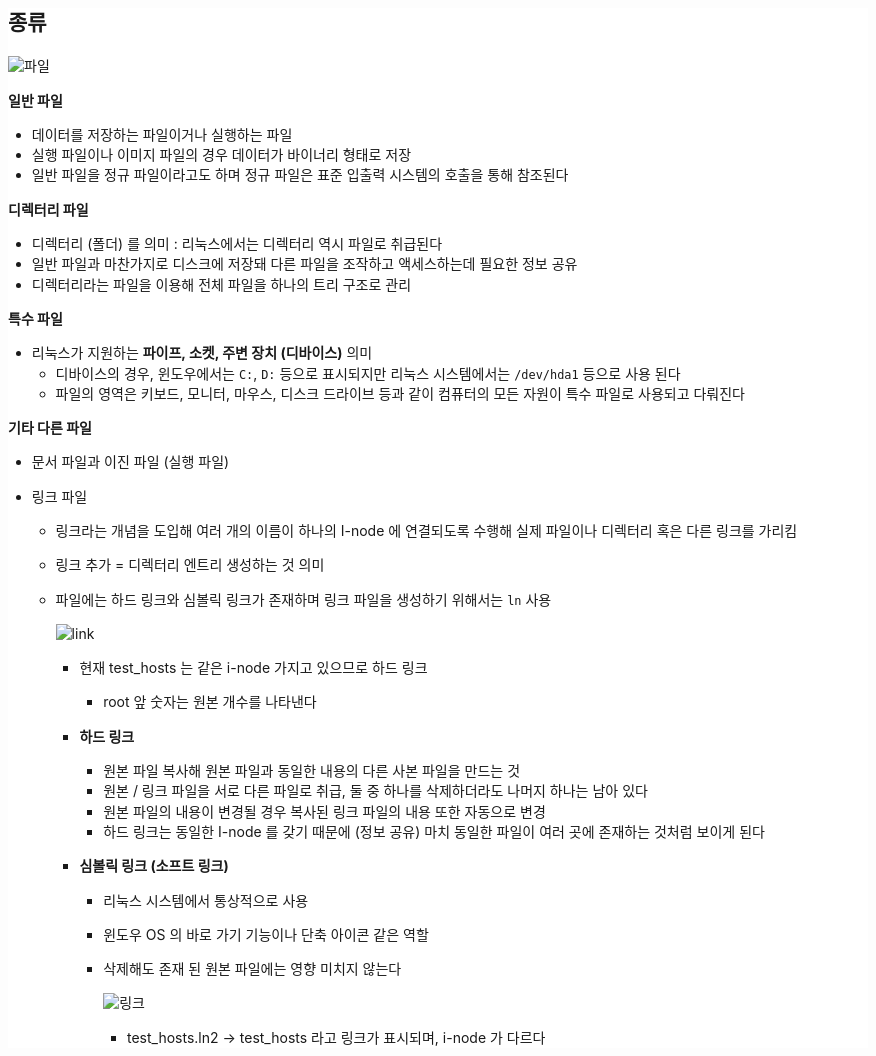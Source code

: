 
## 종류

![파일](C:/daou/01.linux/doc/assets/directory.png)

**일반 파일**

* 데이터를 저장하는 파일이거나 실행하는 파일
* 실행 파일이나 이미지 파일의 경우 데이터가 바이너리 형태로 저장
* 일반 파일을 정규 파일이라고도 하며 정규 파일은 표준 입출력 시스템의 호출을 통해 참조된다

**디렉터리 파일**

* 디렉터리 (폴더) 를 의미 : 리눅스에서는 디렉터리 역시 파일로 취급된다
* 일반 파일과 마찬가지로 디스크에 저장돼 다른 파일을 조작하고 액세스하는데 필요한 정보 공유
* 디렉터리라는 파일을 이용해 전체 파일을 하나의 트리 구조로 관리

**특수 파일**

* 리눅스가 지원하는 **파이프, 소켓, 주변 장치 (디바이스)** 의미
  * 디바이스의 경우, 윈도우에서는 `C:`, `D:` 등으로 표시되지만 리눅스 시스템에서는 `/dev/hda1` 등으로 사용 된다
  * 파일의 영역은 키보드, 모니터, 마우스, 디스크 드라이브 등과 같이 컴퓨터의 모든 자원이 특수 파일로 사용되고 다뤄진다

**기타 다른 파일**

* 문서 파일과 이진 파일 (실행 파일)

* 링크 파일

  * 링크라는 개념을 도입해 여러 개의 이름이 하나의 I-node 에 연결되도록 수행해 실제 파일이나 디렉터리 혹은 다른 링크를 가리킴

  * 링크 추가 = 디렉터리 엔트리 생성하는 것 의미

  * 파일에는 하드 링크와 심볼릭 링크가 존재하며 링크 파일을 생성하기 위해서는 `ln` 사용

    ![link](C:/daou/01.linux/doc/assets/ln.png)

    * 현재 test_hosts 는 같은 i-node 가지고 있으므로 하드 링크

      * root 앞 숫자는 원본 개수를 나타낸다

    * **하드 링크**

      * 원본 파일 복사해 원본 파일과 동일한 내용의 다른 사본 파일을 만드는 것
      * 원본 / 링크 파일을 서로 다른 파일로 취급, 둘 중 하나를 삭제하더라도 나머지 하나는 남아 있다
      * 원본 파일의 내용이 변경될 경우 복사된 링크 파일의 내용 또한 자동으로 변경
      * 하드 링크는 동일한 I-node 를 갖기 때문에 (정보 공유) 마치 동일한 파일이 여러 곳에 존재하는 것처럼 보이게 된다

    * **심볼릭 링크 (소프트 링크)**

      * 리눅스 시스템에서 통상적으로 사용

      * 윈도우 OS 의 바로 가기 기능이나 단축 아이콘 같은 역할

      * 삭제해도 존재 된 원본 파일에는 영향 미치지 않는다

        ![링크](C:/daou/01.linux/doc/assets/symboliclink.png)

        * test_hosts.ln2 &rarr; test_hosts 라고 링크가 표시되며, i-node 가 다르다
